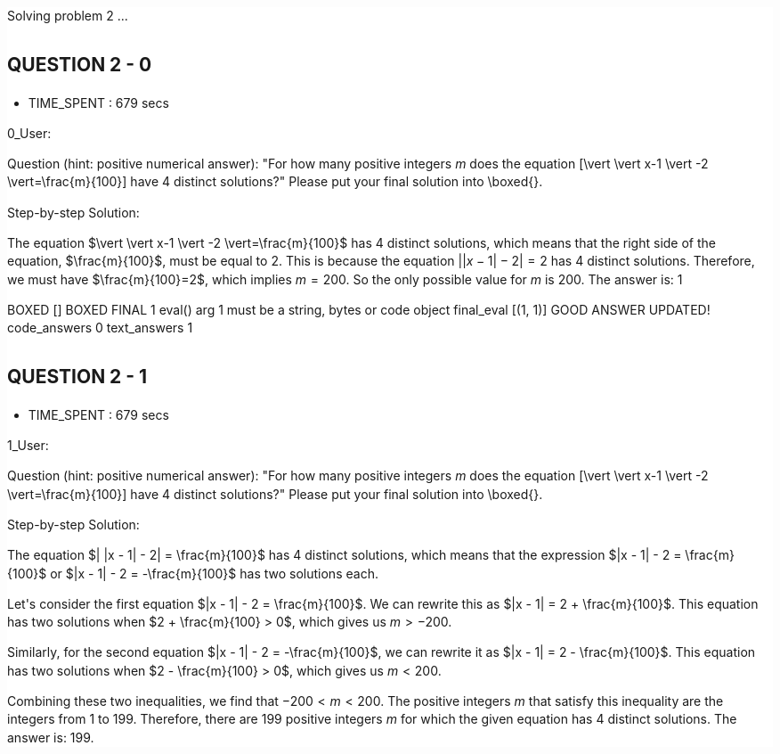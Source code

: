 Solving problem 2 ...



## QUESTION 2 - 0 
- TIME_SPENT : 679 secs

0_User:

Question (hint: positive numerical answer):
"For how many positive integers $m$ does the equation \[\vert \vert x-1 \vert -2 \vert=\frac{m}{100}\] have $4$ distinct solutions?"
Please put your final solution into \boxed{}.

Step-by-step Solution:


The equation $\vert \vert x-1 \vert -2 \vert=\frac{m}{100}$ has 4 distinct solutions, which means that the right side of the equation, $\frac{m}{100}$, must be equal to 2. This is because the equation $\vert \vert x-1 \vert -2 \vert=2$ has 4 distinct solutions. Therefore, we must have $\frac{m}{100}=2$, which implies $m=200$. So the only possible value for $m$ is 200. The answer is: $1$

BOXED []
BOXED FINAL 1
eval() arg 1 must be a string, bytes or code object final_eval
[(1, 1)]
GOOD ANSWER UPDATED!
code_answers 0 text_answers 1



## QUESTION 2 - 1 
- TIME_SPENT : 679 secs

1_User:

Question (hint: positive numerical answer):
"For how many positive integers $m$ does the equation \[\vert \vert x-1 \vert -2 \vert=\frac{m}{100}\] have $4$ distinct solutions?"
Please put your final solution into \boxed{}.

Step-by-step Solution:


The equation $| |x - 1| - 2| = \frac{m}{100}$ has 4 distinct solutions, which means that the expression $|x - 1| - 2 = \frac{m}{100}$ or $|x - 1| - 2 = -\frac{m}{100}$ has two solutions each.

Let's consider the first equation $|x - 1| - 2 = \frac{m}{100}$. We can rewrite this as $|x - 1| = 2 + \frac{m}{100}$. This equation has two solutions when $2 + \frac{m}{100} > 0$, which gives us $m > -200$.

Similarly, for the second equation $|x - 1| - 2 = -\frac{m}{100}$, we can rewrite it as $|x - 1| = 2 - \frac{m}{100}$. This equation has two solutions when $2 - \frac{m}{100} > 0$, which gives us $m < 200$.

Combining these two inequalities, we find that $-200 < m < 200$. The positive integers $m$ that satisfy this inequality are the integers from 1 to 199. Therefore, there are 199 positive integers $m$ for which the given equation has 4 distinct solutions. The answer is: $199$.
